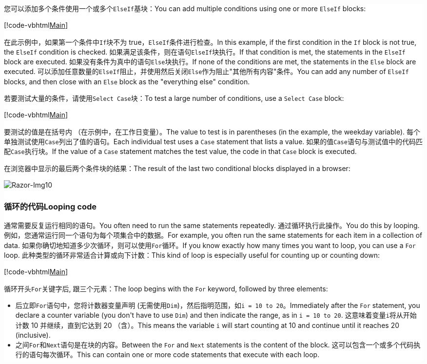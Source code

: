 <span data-ttu-id="8ab2b-323">您可以添加多个条件使用一个或多个`ElseIf`基块：</span><span class="sxs-lookup"><span data-stu-id="8ab2b-323">You can add multiple conditions using one or more `ElseIf` blocks:</span></span>

[!code-vbhtml[Main](introducing-razor-syntax-vb/samples/sample45.vbhtml)]

<span data-ttu-id="8ab2b-324">在此示例中，如果第一个条件中`If`块不为 true，`ElseIf`条件进行检查。</span><span class="sxs-lookup"><span data-stu-id="8ab2b-324">In this example, if the first condition in the `If` block is not true, the `ElseIf` condition is checked.</span></span> <span data-ttu-id="8ab2b-325">如果满足该条件，则在语句`ElseIf`块执行。</span><span class="sxs-lookup"><span data-stu-id="8ab2b-325">If that condition is met, the statements in the `ElseIf` block are executed.</span></span> <span data-ttu-id="8ab2b-326">如果没有条件为真中的语句`Else`块执行。</span><span class="sxs-lookup"><span data-stu-id="8ab2b-326">If none of the conditions are met, the statements in the `Else` block are executed.</span></span> <span data-ttu-id="8ab2b-327">可以添加任意数量的`ElseIf`阻止，并使用然后关闭`Else`作为阻止&quot;其他所有内容&quot;条件。</span><span class="sxs-lookup"><span data-stu-id="8ab2b-327">You can add any number of `ElseIf` blocks, and then close with an `Else` block as the &quot;everything else&quot; condition.</span></span>

<span data-ttu-id="8ab2b-328">若要测试大量的条件，请使用`Select Case`块：</span><span class="sxs-lookup"><span data-stu-id="8ab2b-328">To test a large number of conditions, use a `Select Case` block:</span></span>

[!code-vbhtml[Main](introducing-razor-syntax-vb/samples/sample46.vbhtml)]

<span data-ttu-id="8ab2b-329">要测试的值是在括号内 （在示例中，在工作日变量）。</span><span class="sxs-lookup"><span data-stu-id="8ab2b-329">The value to test is in parentheses (in the example, the weekday variable).</span></span> <span data-ttu-id="8ab2b-330">每个单独测试使用`Case`列出了值的语句。</span><span class="sxs-lookup"><span data-stu-id="8ab2b-330">Each individual test uses a `Case` statement that lists a value.</span></span> <span data-ttu-id="8ab2b-331">如果的值`Case`语句与测试值中的代码匹配`Case`执行块。</span><span class="sxs-lookup"><span data-stu-id="8ab2b-331">If the value of a `Case` statement matches the test value, the code in that `Case` block is executed.</span></span>

<span data-ttu-id="8ab2b-332">在浏览器中显示的最后两个条件块的结果：</span><span class="sxs-lookup"><span data-stu-id="8ab2b-332">The result of the last two conditional blocks displayed in a browser:</span></span>

![Razor-Img10](introducing-razor-syntax-vb/_static/image10.jpg)

### <a name="looping-code"></a><span data-ttu-id="8ab2b-334">循环的代码</span><span class="sxs-lookup"><span data-stu-id="8ab2b-334">Looping code</span></span>

<span data-ttu-id="8ab2b-335">通常需要反复运行相同的语句。</span><span class="sxs-lookup"><span data-stu-id="8ab2b-335">You often need to run the same statements repeatedly.</span></span> <span data-ttu-id="8ab2b-336">通过循环执行此操作。</span><span class="sxs-lookup"><span data-stu-id="8ab2b-336">You do this by looping.</span></span> <span data-ttu-id="8ab2b-337">例如，您通常运行同一个语句为每个项集合中的数据。</span><span class="sxs-lookup"><span data-stu-id="8ab2b-337">For example, you often run the same statements for each item in a collection of data.</span></span> <span data-ttu-id="8ab2b-338">如果你确切地知道多少次循环，则可以使用`For`循环。</span><span class="sxs-lookup"><span data-stu-id="8ab2b-338">If you know exactly how many times you want to loop, you can use a `For` loop.</span></span> <span data-ttu-id="8ab2b-339">此种类型的循环非常适合计算或向下计数：</span><span class="sxs-lookup"><span data-stu-id="8ab2b-339">This kind of loop is especially useful for counting up or counting down:</span></span>

[!code-vbhtml[Main](introducing-razor-syntax-vb/samples/sample47.vbhtml)]

<span data-ttu-id="8ab2b-340">循环开头`For`关键字后, 跟三个元素：</span><span class="sxs-lookup"><span data-stu-id="8ab2b-340">The loop begins with the `For` keyword, followed by three elements:</span></span>

- <span data-ttu-id="8ab2b-341">后立即`For`语句中，您将计数器变量声明 (无需使用`Dim`)，然后指明范围，如`i = 10 to 20`。</span><span class="sxs-lookup"><span data-stu-id="8ab2b-341">Immediately after the `For` statement, you declare a counter variable (you don't have to use `Dim`) and then indicate the range, as in `i = 10 to 20`.</span></span> <span data-ttu-id="8ab2b-342">这意味着变量`i`将从开始计数 10 并继续，直到它达到 20 （含）。</span><span class="sxs-lookup"><span data-stu-id="8ab2b-342">This means the variable `i` will start counting at 10 and continue until it reaches 20 (inclusive).</span></span>
- <span data-ttu-id="8ab2b-343">之间`For`和`Next`语句是在块的内容。</span><span class="sxs-lookup"><span data-stu-id="8ab2b-343">Between the `For` and `Next` statements is the content of the block.</span></span> <span data-ttu-id="8ab2b-344">这可以包含一个或多个代码执行的语句每次循环。</span><span class="sxs-lookup"><span data-stu-id="8ab2b-344">This can contain one or more code statements that execute with each loop.</span></span>